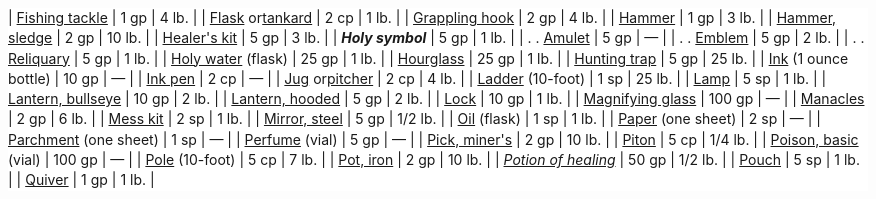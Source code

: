 | [Fishing tackle](https://roll20.net/compendium/dnd5e/Fishing%20tackle#h-Fishing%20tackle)                                         |     1 gp |    4 lb.     |
| [Flask](https://roll20.net/compendium/dnd5e/Flask#h-Flask) or[tankard](https://roll20.net/compendium/dnd5e/Items:Tankard#content) |     2 cp |    1 lb.     |
| [Grappling hook](https://roll20.net/compendium/dnd5e/Grappling%20hook#h-Grappling%20hook)                                         |     2 gp |    4 lb.     |
| [Hammer](https://roll20.net/compendium/dnd5e/Hammer#h-Hammer)                                                                     |     1 gp |    3 lb.     |
| [Hammer, sledge](https://roll20.net/compendium/dnd5e/Sledge%20hammer#h-Sledge%20hammer)                                           |     2 gp |    10 lb.    |
| [Healer's kit](https://roll20.net/compendium/dnd5e/Healer's%20kit#h-Healer's%20kit)                                               |     5 gp |    3 lb.     |
| ***Holy sym⁠bol***                                                                                                                |     5 gp |    1 lb.     |
| . . [Amulet](https://roll20.net/compendium/dnd5e/Amulet#h-Amulet)                                                                 |     5 gp |      —       |
| . . [Emblem](https://roll20.net/compendium/dnd5e/Emblem#h-Emblem)                                                                 |     5 gp |    2 lb.     |
| . . [Reliquary](https://roll20.net/compendium/dnd5e/Reliquary#h-Reliquary)                                                        |     5 gp |    1 lb.     |
| [Holy water](https://roll20.net/compendium/dnd5e/Holy%20Water#h-Holy%20Water) (flask)                                             |    25 gp |    1 lb.     |
| [Hourglass](https://roll20.net/compendium/dnd5e/Hourglass#h-Hourglass)                                                            |    25 gp |    1 lb.     |
| [Hunting trap](https://roll20.net/compendium/dnd5e/Hunting%20trap#h-Hunting%20trap)                                               |     5 gp |    25 lb.    |
| [Ink](https://roll20.net/compendium/dnd5e/Ink#h-Ink) (1 ounce bottle)                                                             |    10 gp |      —       |
| [Ink pen](https://roll20.net/compendium/dnd5e/Ink%20pen#h-Ink%20pen)                                                              |     2 cp |      —       |
| [Jug](https://roll20.net/compendium/dnd5e/Jug#h-Jug) or[pitcher](https://roll20.net/compendium/dnd5e/Items:Pitcher#content)       |     2 cp |    4 lb.     |
| [Ladder](https://roll20.net/compendium/dnd5e/Ladder#h-Ladder) (10-foot)                                                           |     1 sp |    25 lb.    |
| [Lamp](https://roll20.net/compendium/dnd5e/Lamp#h-Lamp)                                                                           |     5 sp |    1 lb.     |
| [Lantern, bullseye](https://roll20.net/compendium/dnd5e/Bullseye%20lantern#h-Bullseye%20lantern)                                  |    10 gp |    2 lb.     |
| [Lantern, hooded](https://roll20.net/compendium/dnd5e/Hooded%20lantern#h-Hooded%20lantern)                                        |     5 gp |    2 lb.     |
| [Lock](https://roll20.net/compendium/dnd5e/Lock#h-Lock)                                                                           |    10 gp |    1 lb.     |
| [Magnifying glass](https://roll20.net/compendium/dnd5e/Magnifying%20glass#h-Magnifying%20glass)                                   |   100 gp |      —       |
| [Manacles](https://roll20.net/compendium/dnd5e/Manacles#h-Manacles)                                                               |     2 gp |    6 lb.     |
| [Mess kit](https://roll20.net/compendium/dnd5e/Mess%20kit#h-Mess%20kit)                                                           |     2 sp |    1 lb.     |
| [Mirror, steel](https://roll20.net/compendium/dnd5e/Steel%20mirror#h-Steel%20mirror)                                              |     5 gp |   1/2 lb.    |
| [Oil](https://roll20.net/compendium/dnd5e/Oil#h-Oil) (flask)                                                                      |     1 sp |    1 lb.     |
| [Paper](https://roll20.net/compendium/dnd5e/Paper#h-Paper) (one sheet)                                                            |     2 sp |      —       |
| [Parchment](https://roll20.net/compendium/dnd5e/Parchment#h-Parchment) (one sheet)                                                |     1 sp |      —       |
| [Perfume](https://roll20.net/compendium/dnd5e/Perfume#h-Perfume) (vial)                                                           |     5 gp |      —       |
| [Pick, miner's](https://roll20.net/compendium/dnd5e/Miner's%20pick#h-Miner's%20pick)                                              |     2 gp |    10 lb.    |
| [Piton](https://roll20.net/compendium/dnd5e/Piton#h-Piton)                                                                        |     5 cp |   1/4 lb.    |
| [Poison, basic](https://roll20.net/compendium/dnd5e/Basic%20poison#h-Basic%20poison) (vial)                                       |   100 gp |      —       |
| [Pole](https://roll20.net/compendium/dnd5e/Pole#h-Pole) (10-foot)                                                                 |     5 cp |    7 lb.     |
| [Pot, iron](https://roll20.net/compendium/dnd5e/Iron%20pot#h-Iron%20pot)                                                          |     2 gp |    10 lb.    |
| [*Potion of ⁠healing*](https://roll20.net/compendium/dnd5e/Potion%20of%20Healing#h-Potion%20of%20Healing)                         |    50 gp |   1/2 lb.    |
| [Pouch](https://roll20.net/compendium/dnd5e/Pouch#h-Pouch)                                                                        |     5 sp |    1 lb.     |
| [Quiver](https://roll20.net/compendium/dnd5e/Quiver#h-Quiver)                                                                     |     1 gp |    1 lb.     |